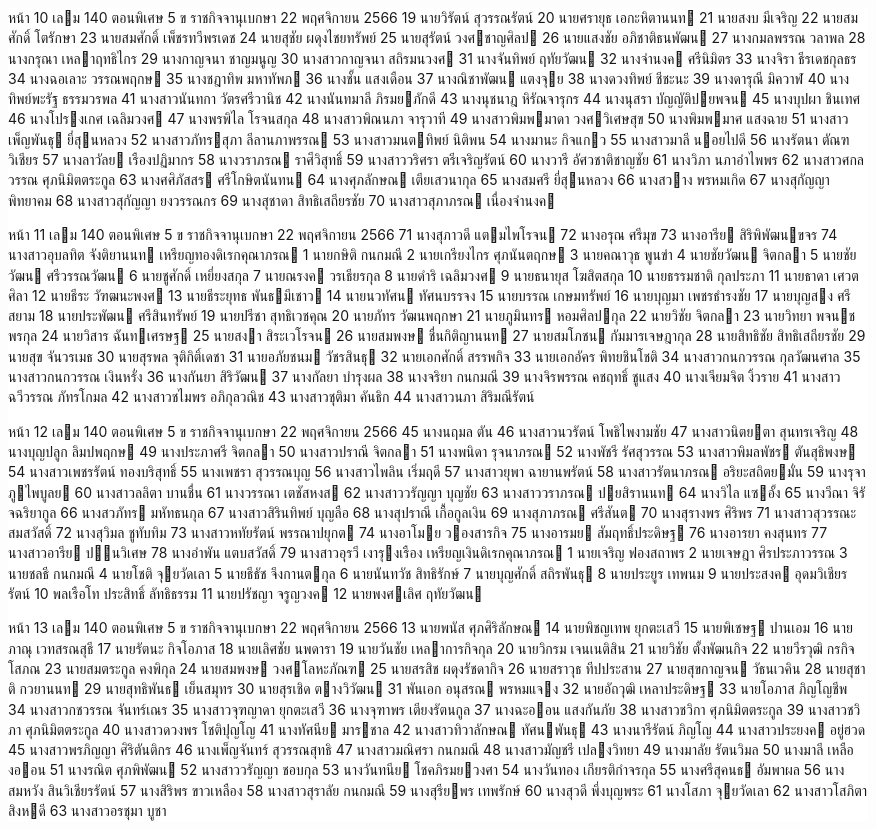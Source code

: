 หน้า 10 เลม 140 ตอนพิเศษ 5 ข ราชกิจจานุเบกษา 22 พฤศจิกายน 2566 19 นายวิรัตน์ สุวรรณรัตน์ 20 นายศรายุธ เอกะหิตานนท 21 นายสงบ มีเจริญ 22 นายสมศักดิ์ โตรักษา 23 นายสมศักดิ์ เพ็ชรทวีพรเดช 24 นายสุชัย ผดุงไชยทรัพย์ 25 นายสุรัตน์ วงศชาญศิลป 26 นายแสงชัย อภิชาติธนพัฒน 27 นางกมลพรรณ วลาพล 28 นางกรุณา เหลาฤทธิไกร 29 นางกาญจนา ชาญมนูญ 30 นางสาวกาญจนา สถิรมนวงศ 31 นางจันทิพย์ ฤทัยวัฒน 32 นางจํานงค ศรีนิมิตร 33 นางจิรา ธีรเดชกุลธร 34 นางฉอเลาะ วรรณพฤกษ 35 นางชฎาทิพ มหาทัพภ 36 นางชั้น แสงเดือน 37 นางณิชาพัฒน แตงจุย 38 นางดวงทิพย์ ชีชะนะ 39 นางดารุณี มิควาฬ 40 นางทิพย์พะรัฐ ธรรมวรพล 41 นางสาวนันทกา วัตรศรีวานิช 42 นางนันทมาลี ภิรมยภักดี 43 นางนุชนาฎ หิรัณจารุกร 44 นางนุสรา บัญญัติปยพจน 45 นางบุปผา ชินเทศ 46 นางโปรงเกศ เฉลิมวงศ 47 นางพรพิไล โรจนสกุล 48 นางสาวพิณนภา จารุวาที 49 นางสาวพิมพมาดา วงศวิเศษสุข 50 นางพิมพมาศ แสงฉาย 51 นางสาวเพ็ญพันธุ ยี่สุนหลวง 52 นางสาวภัทรสุภา ลีลานภาพรรณ 53 นางสาวมนตทิพย์ นิติพน 54 นางมานะ กิจแกว 55 นางสาวมาลี นอยไปดี 56 นางรัตนา ตัณฑวิเชียร 57 นางลาวัลย เรืองปฏิมากร 58 นางวราภรณ ราศีวิสุทธิ์ 59 นางสาววริศรา ตรีเจริญรัตน์ 60 นางวารี อัศวชาติชาญชัย 61 นางวิภา นภาอําไพพร 62 นางสาวศกลวรรณ ศุภนิมิตตระกูล 63 นางศศิภัสสร ศรีโกษิตนันทน 64 นางศุภลักษณ เตียเสวนากุล 65 นางสมศรี ยี่สุนหลวง 66 นางสวาง พรหมเกิด 67 นางสุกัญญา พิทยาคม 68 นางสาวสุกัญญา ยงวรรณกร 69 นางสุชาดา สิทธิเสถียรชัย 70 นางสาวสุภาภรณ เนื่องจํานงค

หน้า 11 เลม 140 ตอนพิเศษ 5 ข ราชกิจจานุเบกษา 22 พฤศจิกายน 2566 71 นางสุภาวดี แตมไพโรจน 72 นางอรุณ ศรีมุข 73 นางอารีย สิริพิพัฒนขจร 74 นางสาวอุบลทิต จังติยานนท เหรียญทองดิเรกคุณาภรณ 1 นายกษิติ กนกมณี 2 นายเกรียงไกร ศุภนันตฤกษ 3 นายคณาวุธ พูนขํา 4 นายชัยวัฒน จิตกลา 5 นายชัยวัฒน ศรีวรรณวัฒน 6 นายชูศักดิ์ เหยี่ยงสกุล 7 นายณรงค วรเธียรกุล 8 นายดําริ เฉลิมวงศ 9 นายธนายุส โฆสิตสกุล 10 นายธรรมชาติ กุลประภา 11 นายธาดา เศวตศิลา 12 นายธีระ วัฑฒนะพงศ 13 นายธีระยุทธ พันธมีเชาว 14 นายนวทัศน ทัศนบรรจง 15 นายบรรณ เกษมทรัพย์ 16 นายบุญมา เพชรธํารงชัย 17 นายบุญสง ศรีสยาม 18 นายประพัฒน ศรีสินทรัพย์ 19 นายปรีชา สุทธิเวชคุณ 20 นายภัทร วัฒนพฤกษา 21 นายภูมินทร หอมศิลปกุล 22 นายวิชัย จิตกลา 23 นายวิทยา พจนชพรกุล 24 นายวิสาร ฉันทเศรษฐ 25 นายสงา สิระเวโรจน 26 นายสมพงษ ชื่นกิติญานนท 27 นายสมโภชน กัมมารเจษฎากุล 28 นายสิทธิชัย สิทธิเสถียรชัย 29 นายสุข จันวรเมธ 30 นายสุรพล จุติกิติ์เดชา 31 นายอภัยชนม วัชรสินธุ 32 นายเอกศักดิ์ สรรพกิจ 33 นายเอกอัคร พิทยชินโชติ 34 นางสาวกนกวรรณ กุลวัฒนศาล 35 นางสาวกนกวรรณ เงินหรั่ง 36 นางกันยา สิริวัฒน 37 นางกัลยา บํารุงผล 38 นางจริยา กนกมณี 39 นางจิรพรรณ คชฤทธิ์ ชูแสง 40 นางเจียมจิต งิ้วราย 41 นางสาวฉวีวรรณ ภัทรโกมล 42 นางสาวชไมพร อภิกุลวณิช 43 นางสาวชุติมา คันธิก 44 นางสาวนภา สิริมณีรัตน์

หน้า 12 เลม 140 ตอนพิเศษ 5 ข ราชกิจจานุเบกษา 22 พฤศจิกายน 2566 45 นางนฤมล ตัน 46 นางสาวนวรัตน์ โพธิไพงามชัย 47 นางสาวนิตยตา สุนทรเจริญ 48 นางบุญปลูก ลิมปพฤกษ 49 นางประภาศรี จิตกลา 50 นางสาวปราณี จิตกลา 51 นางพนิดา รุจนาภรณ 52 นางพัชรี รัศสุวรรณ 53 นางสาวพิมลพัชร ตันสุธิพงษ 54 นางสาวเพชรรัตน์ ทองบริสุทธิ์ 55 นางเพชรา สุวรรณบุญ 56 นางสาวไพลิน เริ่มฤดี 57 นางสาวยุพา ฉายานพรัตน์ 58 นางสาวรัตนาภรณ อริยะสถิตยมั่น 59 นางรุจา ภูไพบูลย 60 นางสาวลลิตา บานชื่น 61 นางวรรณา เตชัสหงส 62 นางสาววรัญญา บุญชัย 63 นางสาววราภรณ ปยสิรานนท 64 นางวิไล แซอั้ง 65 นางวีณา จิรัจฉริยากูล 66 นางสวภัทร มหัทธนกุล 67 นางสาวสิรินทิพย์ บุญลือ 68 นางสุปราณี เกื้อกูลเงิน 69 นางสุภาภรณ ศรีสันต 70 นางสุรางพร ศิริพร 71 นางสาวสุวรรณะ สมสวัสดิ์ 72 นางสุวิมล ชูทับทิม 73 นางสาวหทัยรัตน์ พรรณาปยุกต 74 นางอาโมย วองสารกิจ 75 นางอารมย สัมฤทธิ์ประดิษฐ 76 นางอารยา คงสุนทร 77 นางสาวอารีย ปนวิเศษ 78 นางอําพัน แตบสวัสดิ์ 79 นางสาวอุรวี เงารุงเรือง เหรียญเงินดิเรกคุณาภรณ 1 นายเจริญ ฟองสถาพร 2 นายเจษฎา ศิรประภาวรรณ 3 นายชลธี กนกมณี 4 นายโชติ จุยวัดเลา 5 นายธีธัช จึงกานตกุล 6 นายนันทวัช สิทธิรักษ์ 7 นายบุญศักดิ์ สถิรพันธุ 8 นายประยูร เทพนม 9 นายประสงค อุดมวิเชียรรัตน์ 10 พลเรือโท ประสิทธิ์ ลัทธิธรรม 11 นายปรัชญา จรูญวงค 12 นายพงศเลิศ ฤทัยวัฒน

หน้า 13 เลม 140 ตอนพิเศษ 5 ข ราชกิจจานุเบกษา 22 พฤศจิกายน 2566 13 นายพนัส ศุภศิริลักษณ 14 นายพิชญเทพ ยุกตะเสวี 15 นายพิเชษฐ ปานเอม 16 นายภาณุ เวทสรณสุธี 17 นายรัตนะ กิจโอภาส 18 นายเลิศชัย นพดารา 19 นายวันชัย เหลาการกิจกุล 20 นายวิกรม เจนเนติสิน 21 นายวิชัย ตั้งพัฒนกิจ 22 นายวีรวุฒิ กรกิจโสภณ 23 นายสมตระกูล คงพิกุล 24 นายสมพงษ วงศโลหะภัณฑ 25 นายสรสิช ผดุงรัชดากิจ 26 นายสราวุธ ทีปประสาน 27 นายสุขกาญจน วัธนเวคิน 28 นายสุชาติ กวยานนท 29 นายสุทธิพันธ เย็นสมุทร 30 นายสุรเชิด ตางวิวัฒน 31 พันเอก อนุสรณ พรหมแจง 32 นายอัถวุฒิ เหลาประดิษฐ 33 นายโอภาส ภิญโญชีพ 34 นางสาวกชวรรณ จันทร์เณร 35 นางสาวจุฑญาดา ยุกตะเสวี 36 นางจุฑาพร เตียงรัตนกูล 37 นางฉะออน แสงกันภัย 38 นางสาวชวิกา ศุภนิมิตตระกูล 39 นางสาวชวิภา ศุภนิมิตตระกูล 40 นางสาวดวงพร โชติปุญโญ 41 นางทัศนีย มารชาล 42 นางสาวทิวาลักษณ ทัศนพันธุ 43 นางนารีรัตน์ ภิญโญ 44 นางสาวประยงค อยู่ฮวด 45 นางสาวพรภิญญา ศิริตันติกร 46 นางเพ็ญจันทร์ สุวรรณสุทธิ 47 นางสาวมณิศรา กนกมณี 48 นางสาวมัญชรี เปลงวิทยา 49 นางมาลัย รัตนวิมล 50 นางมาลี เหลืองออน 51 นางรณิต ศุภพิพัฒน 52 นางสาววรัญญา ชอบกุล 53 นางวันทนีย โชคภิรมยวงศา 54 นางวันทอง เกียรติกําจรกุล 55 นางศรีสุคนธ อัมพาผล 56 นางสมหวัง สินวิเชียรรัตน์ 57 นางสิริพร ขาวเหลือง 58 นางสาวสุราลัย กนกมณี 59 นางสุรียพร เทพรักษ์ 60 นางสุวดี พึ่งบุญพระ 61 นางโสภา จุยวัดเลา 62 นางสาวโสภิตา สิงหดี 63 นางสาวอรชุมา บูชา
